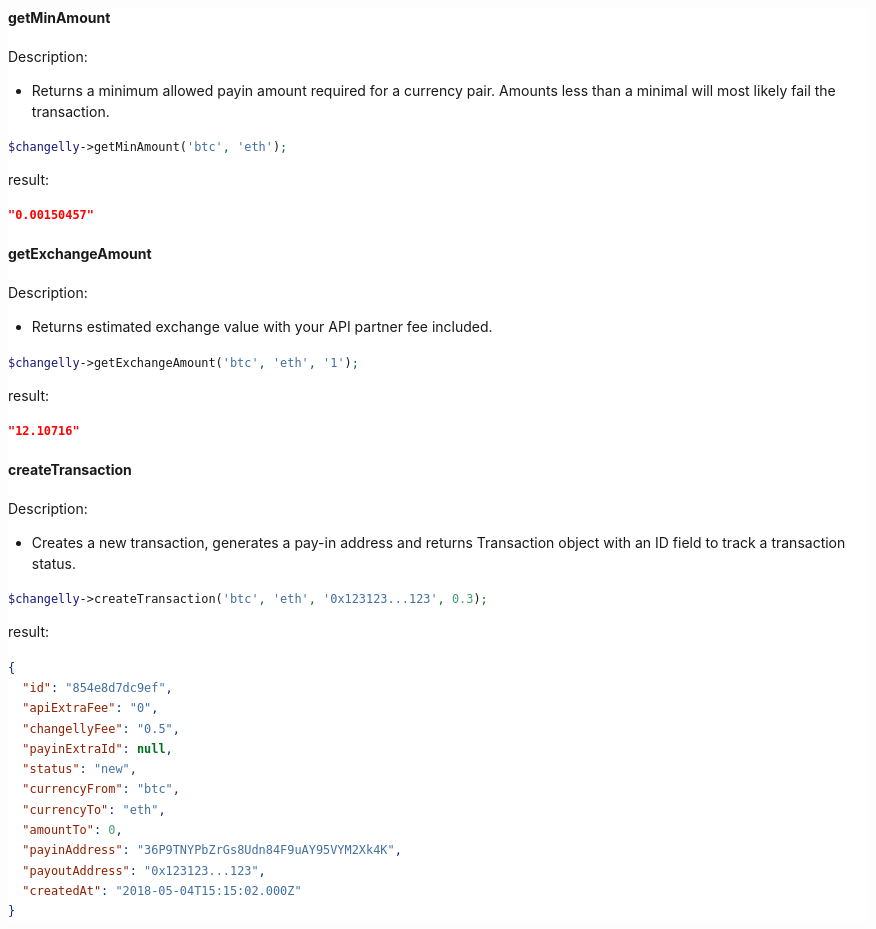
#### getMinAmount

Description:
+ Returns a minimum allowed payin amount required for a currency pair. Amounts less than a minimal will most likely fail the transaction.

```php
$changelly->getMinAmount('btc', 'eth');
```

result: 

```json
"0.00150457"
```


#### getExchangeAmount

Description:
+ Returns estimated exchange value with your API partner fee included.

```php
$changelly->getExchangeAmount('btc', 'eth', '1');
```

result: 

```json
"12.10716"
```


#### createTransaction

Description:
+ Creates a new transaction, generates a pay-in address and returns Transaction object with an ID field to track a transaction status.

```php
$changelly->createTransaction('btc', 'eth', '0x123123...123', 0.3);
```

result: 

```json
{
  "id": "854e8d7dc9ef",
  "apiExtraFee": "0",
  "changellyFee": "0.5",
  "payinExtraId": null,
  "status": "new",
  "currencyFrom": "btc",
  "currencyTo": "eth",
  "amountTo": 0,
  "payinAddress": "36P9TNYPbZrGs8Udn84F9uAY95VYM2Xk4K",
  "payoutAddress": "0x123123...123",
  "createdAt": "2018-05-04T15:15:02.000Z"
}
```
